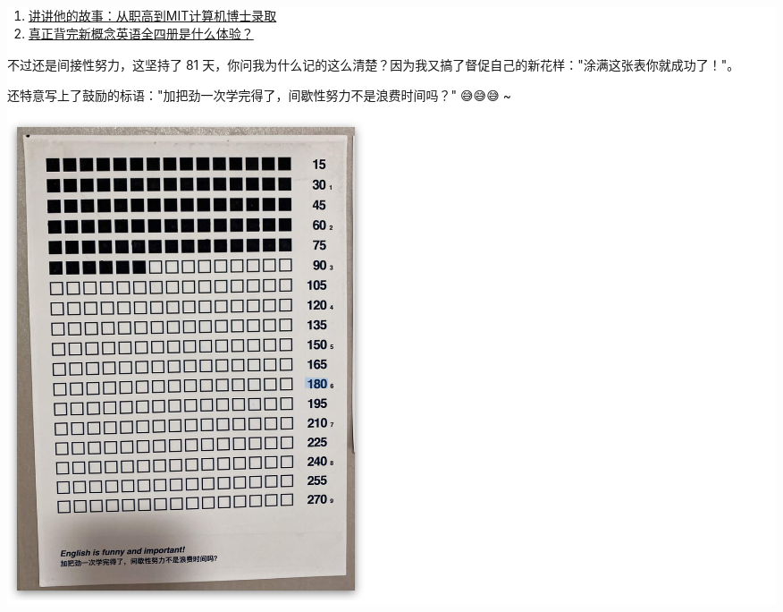 1. [讲讲他的故事：从职高到MIT计算机博士录取](https://zhuanlan.zhihu.com/p/360390223)
2. [真正背完新概念英语全四册是什么体验？](https://www.zhihu.com/question/30818462/answer/207388958)

不过还是间接性努力，这坚持了 81 天，你问我为什么记的这么清楚？因为我又搞了督促自己的新花样："涂满这张表你就成功了！"。

还特意写上了鼓励的标语："加把劲一次学完得了，间歇性努力不是浪费时间吗？" 😅😅😅 ~

<img src="/asset/img/2022/my-attempt-at-learning-english/attempt-4.jpg" width="400" alt="attempt-4.jpg">

